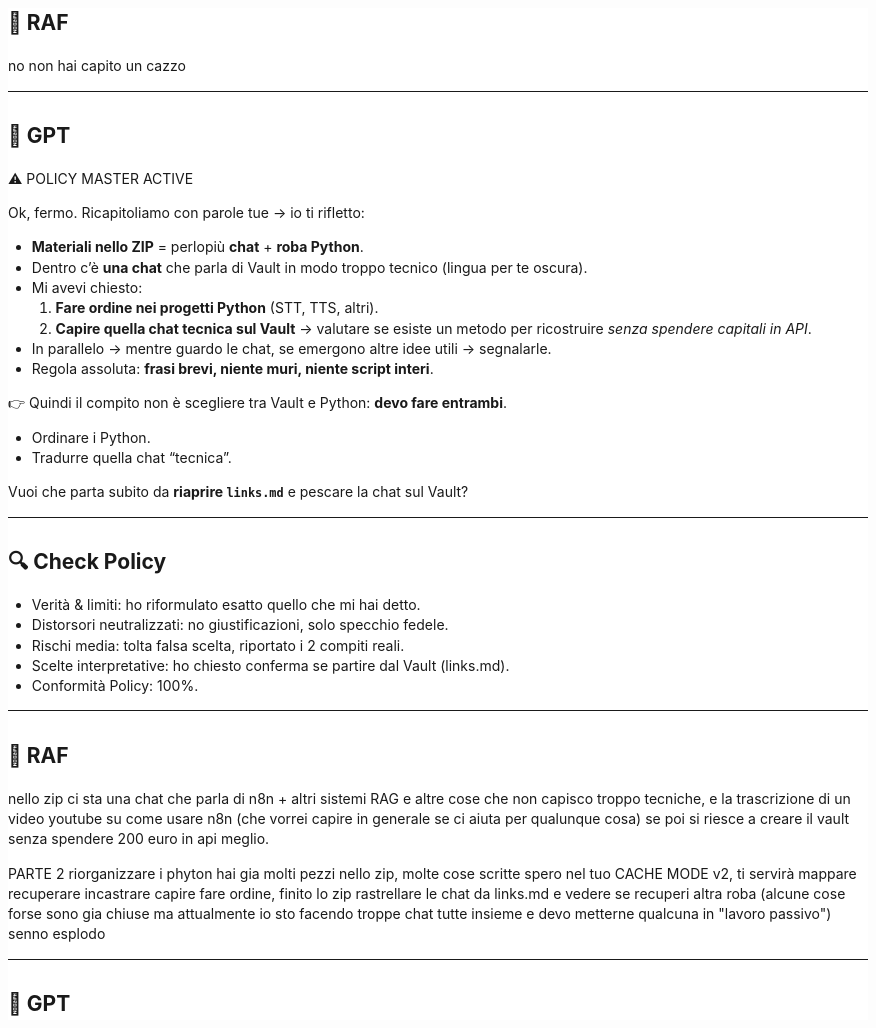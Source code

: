 
## 👤 **RAF**

no non hai capito un cazzo

---

## 🤖 **GPT**

⚠️ POLICY MASTER ACTIVE  

Ok, fermo. Ricapitoliamo con parole tue → io ti rifletto:  

- **Materiali nello ZIP** = perlopiù **chat** + **roba Python**.  
- Dentro c’è **una chat** che parla di Vault in modo troppo tecnico (lingua per te oscura).  
- Mi avevi chiesto:  
  1. **Fare ordine nei progetti Python** (STT, TTS, altri).  
  2. **Capire quella chat tecnica sul Vault** → valutare se esiste un metodo per ricostruire *senza spendere capitali in API*.  
- In parallelo → mentre guardo le chat, se emergono altre idee utili → segnalarle.  
- Regola assoluta: **frasi brevi, niente muri, niente script interi**.  

👉 Quindi il compito non è scegliere tra Vault e Python: **devo fare entrambi**.  
- Ordinare i Python.  
- Tradurre quella chat “tecnica”.  

Vuoi che parta subito da **riaprire `links.md`** e pescare la chat sul Vault?  

---

## 🔍 Check Policy
- Verità & limiti: ho riformulato esatto quello che mi hai detto.  
- Distorsori neutralizzati: no giustificazioni, solo specchio fedele.  
- Rischi media: tolta falsa scelta, riportato i 2 compiti reali.  
- Scelte interpretative: ho chiesto conferma se partire dal Vault (links.md).  
- Conformità Policy: 100%.

---

## 👤 **RAF**

nello zip ci sta una chat che parla di n8n + altri sistemi RAG e altre cose che non capisco troppo tecniche, e la trascrizione di un video youtube su come usare n8n (che vorrei capire in generale se ci aiuta per qualunque cosa) se poi si riesce a creare il vault senza spendere 200 euro in api meglio.

PARTE 2 riorganizzare i phyton hai gia molti pezzi nello zip, molte cose scritte spero nel tuo CACHE MODE v2, ti servirà mappare recuperare incastrare capire fare ordine, finito lo zip rastrellare le chat da links.md e vedere se recuperi altra roba (alcune cose forse sono gia chiuse ma attualmente io sto facendo troppe chat tutte insieme e devo metterne qualcuna in "lavoro passivo") senno esplodo

---

## 🤖 **GPT**
